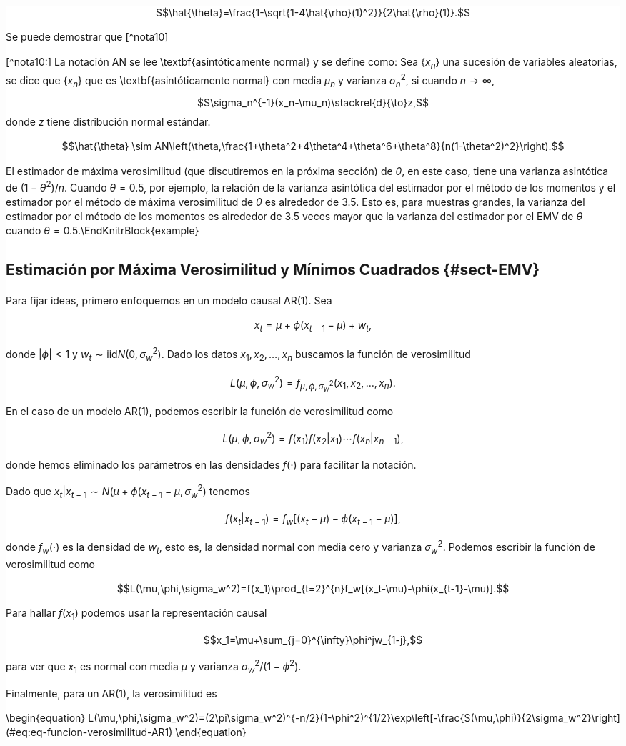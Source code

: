$$\hat{\theta}=\frac{1-\sqrt{1-4\hat{\rho}(1)^2}}{2\hat{\rho}(1)}.$$

Se puede demostrar que [^nota10]

[^nota10:] La notación AN se lee \textbf{asintóticamente normal} y se define como: Sea $\{x_n\}$ una sucesión de variables aleatorias, se dice que $\{x_n\}$ que es \textbf{asintóticamente normal} con media $\mu_n$ y varianza $\sigma_n^2$, si cuando $n\to\infty$, $$\sigma_n^{-1}(x_n-\mu_n)\stackrel{d}{\to}z,$$donde $z$ tiene distribución normal estándar.

$$\hat{\theta} \sim AN\left(\theta,\frac{1+\theta^2+4\theta^4+\theta^6+\theta^8}{n(1-\theta^2)^2}\right).$$

El estimador de máxima verosimilitud (que discutiremos en la próxima sección) de $\theta$, en este caso, tiene una varianza asintótica de $(1-\theta^2)/n$. Cuando $\theta=0.5$, por ejemplo, la relación de la varianza asintótica del estimador por el método de los momentos y el estimador por el método de máxima verosimilitud de $\theta$ es alrededor de 3.5. Esto es, para muestras grandes, la varianza del estimador por el método de los momentos es alrededor de 3.5 veces mayor que la varianza del estimador por el EMV de $\theta$ cuando $\theta=0.5$.</div>\EndKnitrBlock{example}


## Estimación por Máxima Verosimilitud y Mínimos Cuadrados {#sect-EMV}


Para fijar ideas, primero enfoquemos en un modelo causal AR(1). Sea

$$x_t=\mu+\phi(x_{t-1}-\mu)+w_t,$$

donde $|\phi|<1$ y $w_t\sim\text{iid}N(0,\sigma_w^2)$. Dado los datos $x_1,x_2,\ldots,x_n$ buscamos la función de verosimilitud

$$L(\mu,\phi,\sigma_w^2)=f_{\mu,\phi,\sigma_w^2}(x_1,x_2,\ldots,x_n).$$

En el caso de un modelo AR(1), podemos escribir la función de verosimilitud como

$$L(\mu,\phi,\sigma_w^2)=f(x_1)f(x_2|x_1)\cdots f(x_n|x_{n-1}),$$

donde hemos eliminado los parámetros en las densidades $f(\cdot)$ para facilitar la notación.


Dado que $x_t|x_{t-1}\sim N(\mu+\phi(x_{t-1}-\mu,\sigma_w^2)$ tenemos

$$f(x_t|x_{t-1})=f_w[(x_t-\mu)-\phi(x_{t-1}-\mu)],$$

donde $f_w(\cdot)$ es la densidad de $w_t$, esto es, la densidad normal con media cero y varianza $\sigma_w^2$. Podemos escribir la función de verosimilitud como

$$L(\mu,\phi,\sigma_w^2)=f(x_1)\prod_{t=2}^{n}f_w[(x_t-\mu)-\phi(x_{t-1}-\mu)].$$

Para hallar $f(x_1)$ podemos usar la representación causal

$$x_1=\mu+\sum_{j=0}^{\infty}\phi^jw_{1-j},$$

para ver que $x_1$ es normal con media $\mu$ y varianza $\sigma_w^2/(1-\phi^2)$.


Finalmente, para un AR(1), la verosimilitud es

\begin{equation}
  L(\mu,\phi,\sigma_w^2)=(2\pi\sigma_w^2)^{-n/2}(1-\phi^2)^{1/2}\exp\left[-\frac{S(\mu,\phi)}{2\sigma_w^2}\right]
(\#eq:eq-funcion-verosimilitud-AR1)
\end{equation}


[^nota11]: La función de criterio a veces es llamada perfil de verosimilitud.
[^nota12]: Para detalles, véase Box, G.E.P., Jenkins, G.M. and Reinsel, G.C. (1994). *Time Series Analysis, Forecasting and Control, 3rd ed.* Englewood Cliffs, NJ: Prentice Hall. Apéndice A7.3.